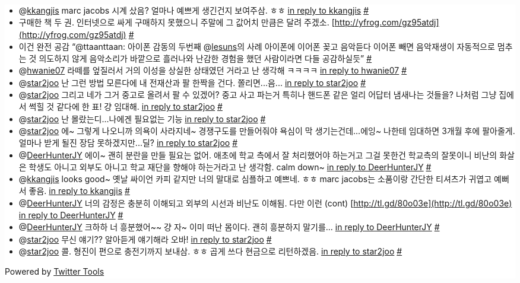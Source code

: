 - @[kkangjis](http://twitter.com/kkangjis) marc jacobs 시계 샀음? 얼마나 예쁘게 생긴건지 보여주삼. ㅎㅎ [in reply to kkangjis](http://twitter.com/kkangjis/statuses/23699854194642944) [#](http://twitter.com/blurblah/statuses/23700688592707584)
- 구매한 책 두 권. 인터넷으로 싸게 구매하지 못했으니 주말에 그 값어치 만큼은 달려 주겠소. [http://yfrog.com/gz95atdj](http://yfrog.com/gz95atdj) [#](http://twitter.com/blurblah/statuses/23701452748754944)
- 이건 완전 공감 “@ttaanttaan: 아이폰 감동의 두번째 @[lesuns](http://twitter.com/lesuns)의 사례 아이폰에 이어폰 꽂고 음악듣다 이어폰 빼면 음악재생이 자동적으로 멈추는 것 의도하지 않게 음악소리가 바깥으로 흘러나와 난감한 경험을 했던 사람이라면 다들 공감하실듯” [#](http://twitter.com/blurblah/statuses/23701653353926657)
- @[hwanie07](http://twitter.com/hwanie07) 라떼를 엎질러서 거의 이성을 상실한 상태였던 거라고 난 생각해 ㅋㅋㅋㅋ [in reply to hwanie07](http://twitter.com/hwanie07/statuses/23753123965177856) [#](http://twitter.com/blurblah/statuses/23758953624117249)
- @[star2joo](http://twitter.com/star2joo) 난 그런 방법 모른다에 내 전재산과 팔 한짝을 건다. 쫄리면...음... [in reply to star2joo](http://twitter.com/star2joo/statuses/23726363236106241) [#](http://twitter.com/blurblah/statuses/23759104304484353)
- @[star2joo](http://twitter.com/star2joo) 그리고 네가 그거 중고로 올려서 팔 수 있겠어? 중고 사고 파는거 특히나 핸드폰 같은 얼리 어답터 냄새나는 것들을? 나처럼 그냥 집에서 썩힐 것 같다에 한 표! 걍 임대해. [in reply to star2joo](http://twitter.com/star2joo/statuses/23725398319697920) [#](http://twitter.com/blurblah/statuses/23759553992589312)
- @[star2joo](http://twitter.com/star2joo) 난 몰랐는디...나에겐 필요없는 기능 [in reply to star2joo](http://twitter.com/star2joo/statuses/23759693037969409) [#](http://twitter.com/blurblah/statuses/23760557165248512)
- @[star2joo](http://twitter.com/star2joo) 에~ 그렇게 나오니까 의욕이 사라지네~ 경쟁구도를 만들어줘야 욕심이 막 생기는건데...에잉~ 나한테 임대하면 3개월 후에 팔아줄게. 얼마나 받게 될진 장담 못하겠지만...딜? [in reply to star2joo](http://twitter.com/star2joo/statuses/23761167952379905) [#](http://twitter.com/blurblah/statuses/23761954388574208)
- @[DeerHunterJY](http://twitter.com/DeerHunterJY) 에이~ 괜히 분란을 만들 필요는 없어. 애초에 학교 측에서 잘 처리했어야 하는거고 그걸 못한건 학교측의 잘못이니 비난의 화살은 학생도 아니고 외부도 아니고 학교 재단을 향해야 하는거라고 난 생각함. calm down~ [in reply to DeerHunterJY](http://twitter.com/DeerHunterJY/statuses/23750184039092225) [#](http://twitter.com/blurblah/statuses/23763058643959808)
- @[kkangjis](http://twitter.com/kkangjis) looks good~ 옛날 싸이언 카피 같지만 너의 말대로 심플하고 예쁘네. ㅎㅎ marc jacobs는 소품이랑 간단한 티셔츠가 귀엽고 예뻐서 좋음. [in reply to kkangjis](http://twitter.com/kkangjis/statuses/23762827487485953) [#](http://twitter.com/blurblah/statuses/23763611734253568)
- @[DeerHunterJY](http://twitter.com/DeerHunterJY) 너의 감정은 충분히 이해되고 외부의 시선과 비난도 이해됨. 다만 이런 (cont) [http://tl.gd/80o03e](http://tl.gd/80o03e) [in reply to DeerHunterJY](http://twitter.com/DeerHunterJY/statuses/23764008045645824) [#](http://twitter.com/blurblah/statuses/23764876472094722)
- @[DeerHunterJY](http://twitter.com/DeerHunterJY) 크하하 너 흥분했어~~ 걍 자~ 이미 떠난 몸이다. 괜히 흥분하지 말기를... [in reply to DeerHunterJY](http://twitter.com/DeerHunterJY/statuses/23766559491104769) [#](http://twitter.com/blurblah/statuses/23767092813635585)
- @[star2joo](http://twitter.com/star2joo) 무신 얘기?? 알아듣게 얘기해라 오바! [in reply to star2joo](http://twitter.com/star2joo/statuses/23766724738289664) [#](http://twitter.com/blurblah/statuses/23767329275912192)
- @[star2joo](http://twitter.com/star2joo) 콜. 형진이 편으로 충전기까지 보내삼. ㅎㅎ 곱게 쓰다 현금으로 리턴하겠음. [in reply to star2joo](http://twitter.com/star2joo/statuses/23767962091520002) [#](http://twitter.com/blurblah/statuses/23769124962312192)

Powered by [Twitter Tools](http://alexking.org/projects/wordpress)
